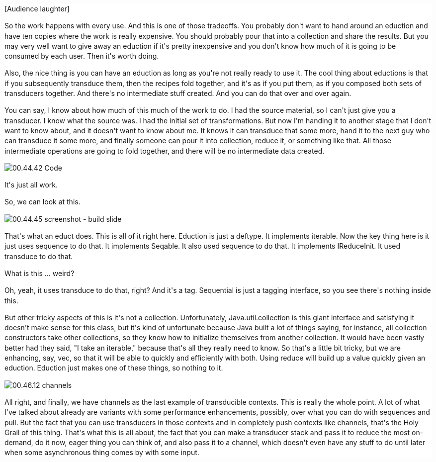 [Audience laughter]

So the work happens with every use. And this is one of those tradeoffs. You probably don't want to hand around an eduction and have ten copies where the work is really expensive. You should probably pour that into a collection and share the results. But you may very well want to give away an eduction if it's pretty inexpensive and you don't know how much of it is going to be consumed by each user. Then it's worth doing.

Also, the nice thing is you can have an eduction as long as you're not really ready to use it. The cool thing about eductions is that if you subsequently transduce them, then the recipes fold together, and it's as if you put them, as if you composed both sets of transducers together. And there's no intermediate stuff created. And you can do that over and over again.

You can say, I know about how much of this much of the work to do. I had the source material, so I can't just give you a transducer. I know what the source was. I had the initial set of transformations. But now I'm handing it to another stage that I don't want to know about, and it doesn't want to know about me. It knows it can transduce that some more, hand it to the next guy who can transduce it some more, and finally someone can pour it into collection, reduce it, or something like that. All those intermediate operations are going to fold together, and there will be no intermediate data created.

![00.44.42 Code](InsideTransducers/00.44.42.jpg)

It's just all work.

So, we can look at this.

![00.44.45 screenshot - build slide](InsideTransducers/00.44.45.jpg)

That's what an educt does. This is all of it right here. Eduction is just a deftype. It implements iterable. Now the key thing here is it just uses sequence to do that. It implements Seqable. It also used sequence to do that. It implements IReduceInit. It used transduce to do that.

What is this … weird?

Oh, yeah, it uses transduce to do that, right? And it's a tag. Sequential is just a tagging interface, so you see there's nothing inside this.

But other tricky aspects of this is it's not a collection. Unfortunately, Java.util.collection is this giant interface and satisfying it doesn't make sense for this class, but it's kind of unfortunate because Java built a lot of things saying, for instance, all collection constructors take other collections, so they know how to initialize themselves from another collection. It would have been vastly better had they said, "I take an iterable," because that's all they really need to know. So that's a little bit tricky, but we are enhancing, say, vec, so that it will be able to quickly and efficiently with both. Using reduce will build up a value quickly given an eduction. Eduction just makes one of these things, so nothing to it.

![00.46.12 channels](InsideTransducers/00.46.12.jpg)

All right, and finally, we have channels as the last example of transducible contexts. This is really the whole point. A lot of what I've talked about already are variants with some performance enhancements, possibly, over what you can do with sequences and pull. But the fact that you can use transducers in those contexts and in completely push contexts like channels, that's the Holy Grail of this thing. That's what this is all about, the fact that you can make a transducer stack and pass it to reduce the most on-demand, do it now, eager thing you can think of, and also pass it to a channel, which doesn't even have any stuff to do until later when some asynchronous thing comes by with some input.
